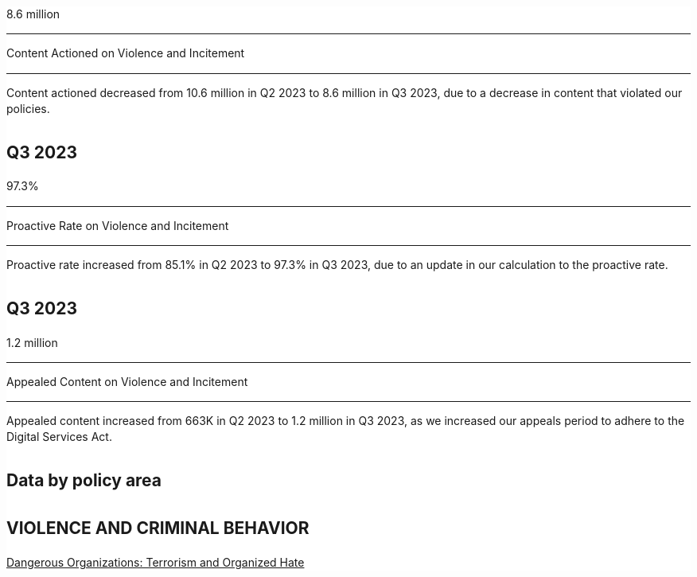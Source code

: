 8.6 million


-------------

Content Actioned on Violence and Incitement


---------------------------------------------

Content actioned decreased from 10.6 million in Q2 2023 to 8.6 million in Q3 2023, due to a decrease in content that violated our policies.

[](https://transparency.fb.com/reports/community-standards-enforcement/violence-incitement/facebook/#content-actioned)

Q3 2023
-------

97.3%


-------

Proactive Rate on Violence and Incitement


-------------------------------------------

Proactive rate increased from 85.1% in Q2 2023 to 97.3% in Q3 2023, due to an update in our calculation to the proactive rate.

[](https://transparency.fb.com/reports/community-standards-enforcement/violence-incitement/facebook/#proactive-rate)

Q3 2023
-------

1.2 million


-------------

Appealed Content on Violence and Incitement


---------------------------------------------

Appealed content increased from 663K in Q2 2023 to 1.2 million in Q3 2023, as we increased our appeals period to adhere to the Digital Services Act.

[](https://transparency.fb.com/reports/community-standards-enforcement/violence-incitement/instagram/#appealed-content)

Data by policy area
-------------------

VIOLENCE AND CRIMINAL BEHAVIOR
------------------------------

[Dangerous Organizations: Terrorism and Organized Hate](https://transparency.fb.com/data/community-standards-enforcement/dangerous-organizations/)
